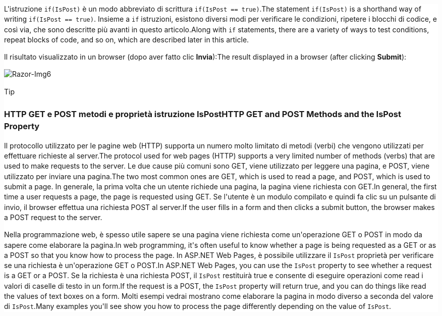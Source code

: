 <span data-ttu-id="be7bb-168">L'istruzione `if(IsPost)` è un modo abbreviato di scrittura `if(IsPost == true)`.</span><span class="sxs-lookup"><span data-stu-id="be7bb-168">The statement `if(IsPost)` is a shorthand way of writing `if(IsPost == true)`.</span></span> <span data-ttu-id="be7bb-169">Insieme a `if` istruzioni, esistono diversi modi per verificare le condizioni, ripetere i blocchi di codice, e così via, che sono descritte più avanti in questo articolo.</span><span class="sxs-lookup"><span data-stu-id="be7bb-169">Along with `if` statements, there are a variety of ways to test conditions, repeat blocks of code, and so on, which are described later in this article.</span></span>

<span data-ttu-id="be7bb-170">Il risultato visualizzato in un browser (dopo aver fatto clic **Invia**):</span><span class="sxs-lookup"><span data-stu-id="be7bb-170">The result displayed in a browser (after clicking **Submit**):</span></span>

![Razor-Img6](introducing-razor-syntax-c/_static/image6.jpg)

> [!TIP] 
> 
> <a id="SB_HttpGetPost"></a>
> ### <a name="http-get-and-post-methods-and-the-ispost-property"></a><span data-ttu-id="be7bb-172">HTTP GET e POST metodi e proprietà istruzione IsPost</span><span class="sxs-lookup"><span data-stu-id="be7bb-172">HTTP GET and POST Methods and the IsPost Property</span></span>
> 
> <span data-ttu-id="be7bb-173">Il protocollo utilizzato per le pagine web (HTTP) supporta un numero molto limitato di metodi (verbi) che vengono utilizzati per effettuare richieste al server.</span><span class="sxs-lookup"><span data-stu-id="be7bb-173">The protocol used for web pages (HTTP) supports a very limited number of methods (verbs) that are used to make requests to the server.</span></span> <span data-ttu-id="be7bb-174">Le due cause più comuni sono GET, viene utilizzato per leggere una pagina, e POST, viene utilizzato per inviare una pagina.</span><span class="sxs-lookup"><span data-stu-id="be7bb-174">The two most common ones are GET, which is used to read a page, and POST, which is used to submit a page.</span></span> <span data-ttu-id="be7bb-175">In generale, la prima volta che un utente richiede una pagina, la pagina viene richiesta con GET.</span><span class="sxs-lookup"><span data-stu-id="be7bb-175">In general, the first time a user requests a page, the page is requested using GET.</span></span> <span data-ttu-id="be7bb-176">Se l'utente è un modulo compilato e quindi fa clic su un pulsante di invio, il browser effettua una richiesta POST al server.</span><span class="sxs-lookup"><span data-stu-id="be7bb-176">If the user fills in a form and then clicks a submit button, the browser makes a POST request to the server.</span></span>
> 
> <span data-ttu-id="be7bb-177">Nella programmazione web, è spesso utile sapere se una pagina viene richiesta come un'operazione GET o POST in modo da sapere come elaborare la pagina.</span><span class="sxs-lookup"><span data-stu-id="be7bb-177">In web programming, it's often useful to know whether a page is being requested as a GET or as a POST so that you know how to process the page.</span></span> <span data-ttu-id="be7bb-178">In ASP.NET Web Pages, è possibile utilizzare il `IsPost` proprietà per verificare se una richiesta è un'operazione GET o POST.</span><span class="sxs-lookup"><span data-stu-id="be7bb-178">In ASP.NET Web Pages, you can use the `IsPost` property to see whether a request is a GET or a POST.</span></span> <span data-ttu-id="be7bb-179">Se la richiesta è una richiesta POST, il `IsPost` restituirà true e consente di eseguire operazioni come read i valori di caselle di testo in un form.</span><span class="sxs-lookup"><span data-stu-id="be7bb-179">If the request is a POST, the `IsPost` property will return true, and you can do things like read the values of text boxes on a form.</span></span> <span data-ttu-id="be7bb-180">Molti esempi vedrai mostrano come elaborare la pagina in modo diverso a seconda del valore di `IsPost`.</span><span class="sxs-lookup"><span data-stu-id="be7bb-180">Many examples you'll see show you how to process the page differently depending on the value of `IsPost`.</span></span>
